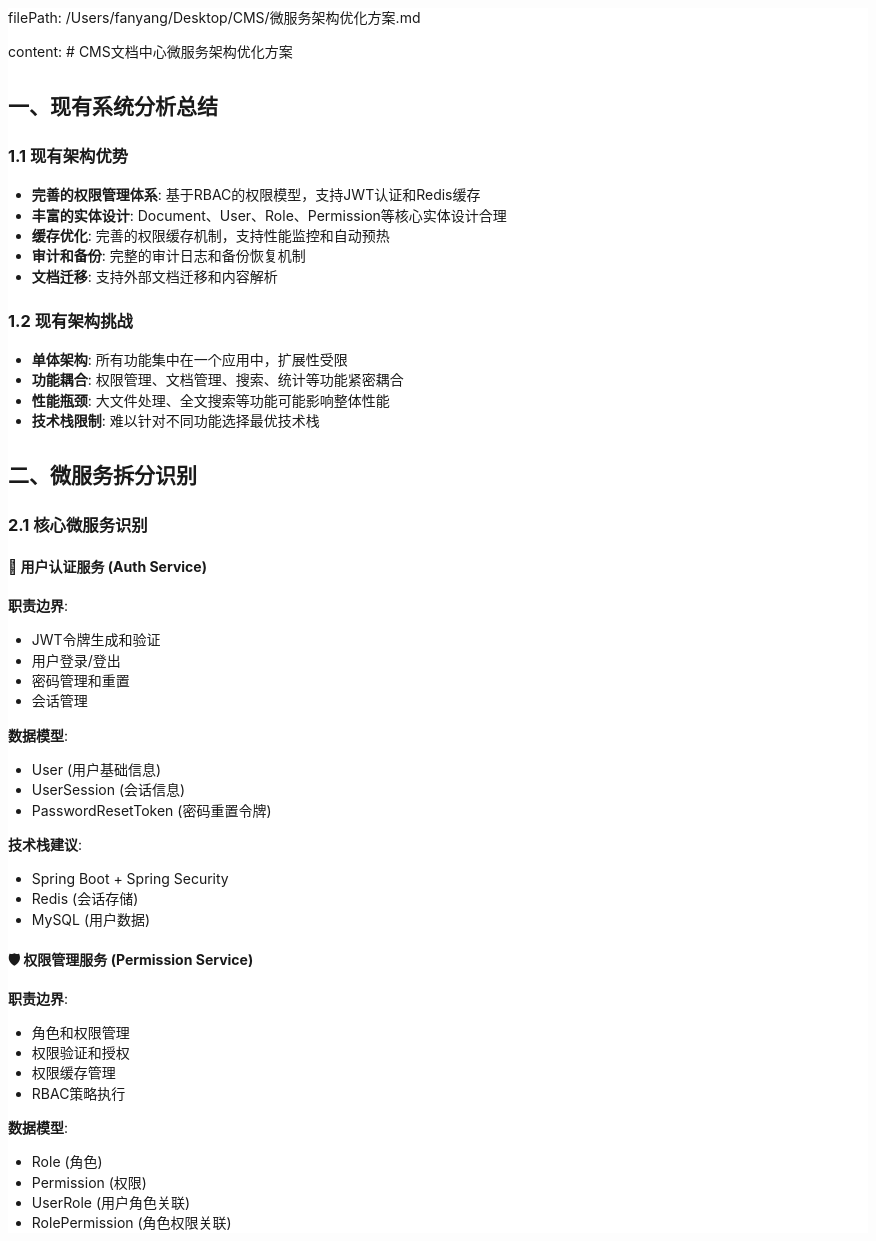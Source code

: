 filePath: /Users/fanyang/Desktop/CMS/微服务架构优化方案.md
          
content: # CMS文档中心微服务架构优化方案

## 一、现有系统分析总结

### 1.1 现有架构优势
- **完善的权限管理体系**: 基于RBAC的权限模型，支持JWT认证和Redis缓存
- **丰富的实体设计**: Document、User、Role、Permission等核心实体设计合理
- **缓存优化**: 完善的权限缓存机制，支持性能监控和自动预热
- **审计和备份**: 完整的审计日志和备份恢复机制
- **文档迁移**: 支持外部文档迁移和内容解析

### 1.2 现有架构挑战
- **单体架构**: 所有功能集中在一个应用中，扩展性受限
- **功能耦合**: 权限管理、文档管理、搜索、统计等功能紧密耦合
- **性能瓶颈**: 大文件处理、全文搜索等功能可能影响整体性能
- **技术栈限制**: 难以针对不同功能选择最优技术栈

## 二、微服务拆分识别

### 2.1 核心微服务识别

#### 🔐 用户认证服务 (Auth Service)
**职责边界**:
- JWT令牌生成和验证
- 用户登录/登出
- 密码管理和重置
- 会话管理

**数据模型**:
- User (用户基础信息)
- UserSession (会话信息)
- PasswordResetToken (密码重置令牌)

**技术栈建议**:
- Spring Boot + Spring Security
- Redis (会话存储)
- MySQL (用户数据)

#### 🛡️ 权限管理服务 (Permission Service)
**职责边界**:
- 角色和权限管理
- 权限验证和授权
- 权限缓存管理
- RBAC策略执行

**数据模型**:
- Role (角色)
- Permission (权限)
- UserRole (用户角色关联)
- RolePermission (角色权限关联)
